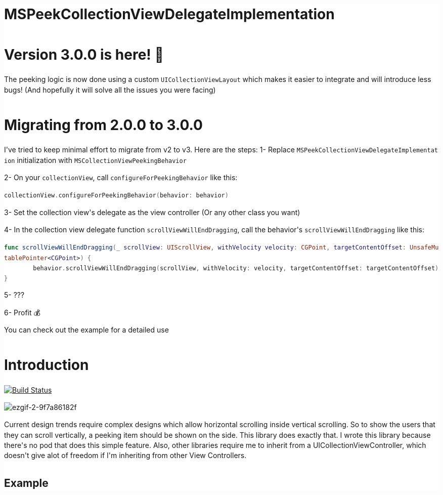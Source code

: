 # MSPeekCollectionViewDelegateImplementation

# Version 3.0.0 is here! 🎉
The peeking logic is now done using a custom `UICollectionViewLayout` which makes it easier to integrate and will introduce less bugs! (And hopefully it will solve all the issues you were facing)

# Migrating from 2.0.0 to 3.0.0
I've tried to keep minimal effort to migrate from v2 to v3. Here are the steps:
1- Replace `MSPeekCollectionViewDelegateImplementation` initialization with `MSCollectionViewPeekingBehavior`

2- On your `collectionView`, call `configureForPeekingBehavior` like this:

```swift
collectionView.configureForPeekingBehavior(behavior: behavior)
```
3- Set the collection view's delegate as the view controller (Or any other class you want)

4- In the collection view delegate function `scrollViewWillEndDragging`, call the behavior's `scrollViewWillEndDragging` like this:
```swift
func scrollViewWillEndDragging(_ scrollView: UIScrollView, withVelocity velocity: CGPoint, targetContentOffset: UnsafeMutablePointer<CGPoint>) {
        behavior.scrollViewWillEndDragging(scrollView, withVelocity: velocity, targetContentOffset: targetContentOffset)
}
```

5- ???

6- Profit 💰

You can check out the example for a detailed use

# Introduction

[![Build Status](https://travis-ci.org/MaherKSantina/MSPeekCollectionViewDelegateImplementation.svg?branch=master)](https://travis-ci.org/MaherKSantina/MSPeekCollectionViewDelegateImplementation)

![ezgif-2-9f7a86182f](https://user-images.githubusercontent.com/24646608/41348369-c0887714-6f4f-11e8-9231-8a86a278ee4a.gif)

Current design trends require complex designs which allow horizontal scrolling inside vertical scrolling. So to show the users that they can scroll vertically, a peeking item should be shown on the side. This library does exactly that.
I wrote this library because there's no pod that does this simple feature. Also, other libraries require me to inherit from a UICollectionViewController, which doesn't give alot of freedom if I'm inheriting from other View Controllers.

## Example

